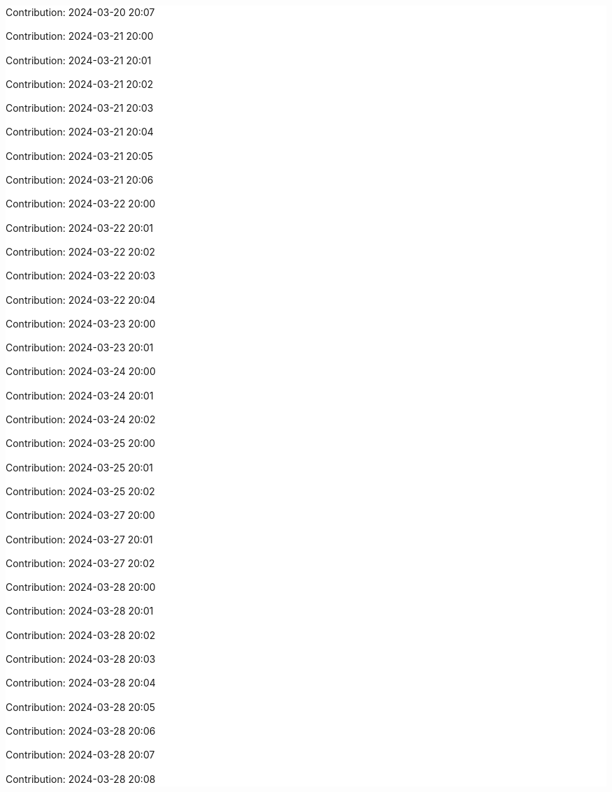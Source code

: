 Contribution: 2024-03-20 20:07

Contribution: 2024-03-21 20:00

Contribution: 2024-03-21 20:01

Contribution: 2024-03-21 20:02

Contribution: 2024-03-21 20:03

Contribution: 2024-03-21 20:04

Contribution: 2024-03-21 20:05

Contribution: 2024-03-21 20:06

Contribution: 2024-03-22 20:00

Contribution: 2024-03-22 20:01

Contribution: 2024-03-22 20:02

Contribution: 2024-03-22 20:03

Contribution: 2024-03-22 20:04

Contribution: 2024-03-23 20:00

Contribution: 2024-03-23 20:01

Contribution: 2024-03-24 20:00

Contribution: 2024-03-24 20:01

Contribution: 2024-03-24 20:02

Contribution: 2024-03-25 20:00

Contribution: 2024-03-25 20:01

Contribution: 2024-03-25 20:02

Contribution: 2024-03-27 20:00

Contribution: 2024-03-27 20:01

Contribution: 2024-03-27 20:02

Contribution: 2024-03-28 20:00

Contribution: 2024-03-28 20:01

Contribution: 2024-03-28 20:02

Contribution: 2024-03-28 20:03

Contribution: 2024-03-28 20:04

Contribution: 2024-03-28 20:05

Contribution: 2024-03-28 20:06

Contribution: 2024-03-28 20:07

Contribution: 2024-03-28 20:08
